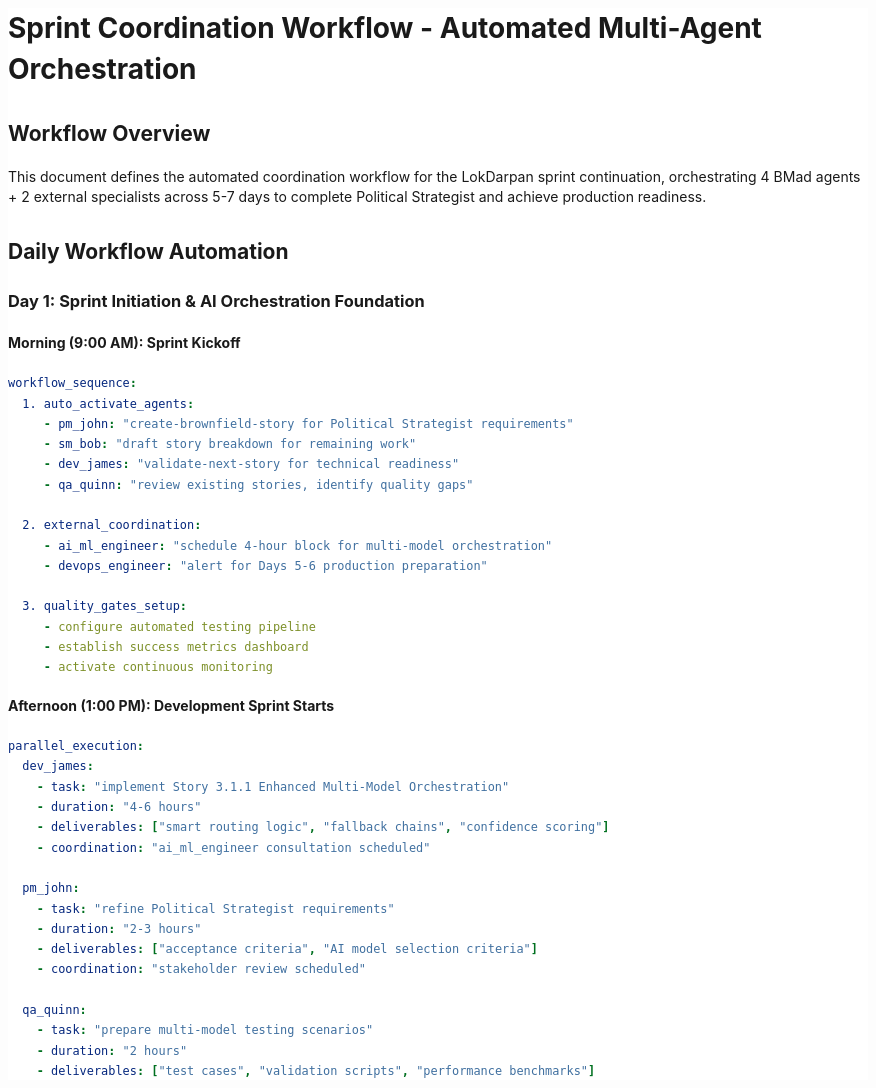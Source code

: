 # Sprint Coordination Workflow - Automated Multi-Agent Orchestration

## **Workflow Overview**

This document defines the automated coordination workflow for the LokDarpan sprint continuation, orchestrating 4 BMad agents + 2 external specialists across 5-7 days to complete Political Strategist and achieve production readiness.

## **Daily Workflow Automation**

### **Day 1: Sprint Initiation & AI Orchestration Foundation**

#### **Morning (9:00 AM): Sprint Kickoff**
```yaml
workflow_sequence:
  1. auto_activate_agents:
     - pm_john: "create-brownfield-story for Political Strategist requirements"
     - sm_bob: "draft story breakdown for remaining work"
     - dev_james: "validate-next-story for technical readiness"
     - qa_quinn: "review existing stories, identify quality gaps"

  2. external_coordination:
     - ai_ml_engineer: "schedule 4-hour block for multi-model orchestration"
     - devops_engineer: "alert for Days 5-6 production preparation"

  3. quality_gates_setup:
     - configure automated testing pipeline
     - establish success metrics dashboard
     - activate continuous monitoring
```

#### **Afternoon (1:00 PM): Development Sprint Starts**
```yaml
parallel_execution:
  dev_james:
    - task: "implement Story 3.1.1 Enhanced Multi-Model Orchestration"
    - duration: "4-6 hours"
    - deliverables: ["smart routing logic", "fallback chains", "confidence scoring"]
    - coordination: "ai_ml_engineer consultation scheduled"

  pm_john:
    - task: "refine Political Strategist requirements"
    - duration: "2-3 hours"  
    - deliverables: ["acceptance criteria", "AI model selection criteria"]
    - coordination: "stakeholder review scheduled"

  qa_quinn:
    - task: "prepare multi-model testing scenarios"
    - duration: "2 hours"
    - deliverables: ["test cases", "validation scripts", "performance benchmarks"]
```
